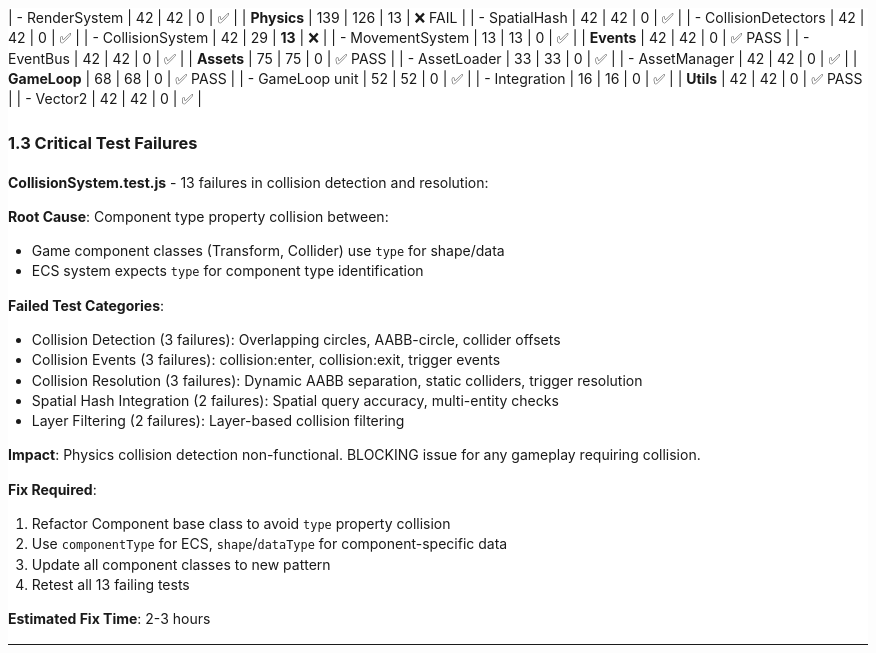 | - RenderSystem | 42 | 42 | 0 | ✅ |
| **Physics** | 139 | 126 | 13 | ❌ FAIL |
| - SpatialHash | 42 | 42 | 0 | ✅ |
| - CollisionDetectors | 42 | 42 | 0 | ✅ |
| - CollisionSystem | 42 | 29 | **13** | ❌ |
| - MovementSystem | 13 | 13 | 0 | ✅ |
| **Events** | 42 | 42 | 0 | ✅ PASS |
| - EventBus | 42 | 42 | 0 | ✅ |
| **Assets** | 75 | 75 | 0 | ✅ PASS |
| - AssetLoader | 33 | 33 | 0 | ✅ |
| - AssetManager | 42 | 42 | 0 | ✅ |
| **GameLoop** | 68 | 68 | 0 | ✅ PASS |
| - GameLoop unit | 52 | 52 | 0 | ✅ |
| - Integration | 16 | 16 | 0 | ✅ |
| **Utils** | 42 | 42 | 0 | ✅ PASS |
| - Vector2 | 42 | 42 | 0 | ✅ |

### 1.3 Critical Test Failures

**CollisionSystem.test.js** - 13 failures in collision detection and resolution:

**Root Cause**: Component type property collision between:
- Game component classes (Transform, Collider) use `type` for shape/data
- ECS system expects `type` for component type identification

**Failed Test Categories**:
- Collision Detection (3 failures): Overlapping circles, AABB-circle, collider offsets
- Collision Events (3 failures): collision:enter, collision:exit, trigger events
- Collision Resolution (3 failures): Dynamic AABB separation, static colliders, trigger resolution
- Spatial Hash Integration (2 failures): Spatial query accuracy, multi-entity checks
- Layer Filtering (2 failures): Layer-based collision filtering

**Impact**: Physics collision detection non-functional. BLOCKING issue for any gameplay requiring collision.

**Fix Required**:
1. Refactor Component base class to avoid `type` property collision
2. Use `componentType` for ECS, `shape`/`dataType` for component-specific data
3. Update all component classes to new pattern
4. Retest all 13 failing tests

**Estimated Fix Time**: 2-3 hours

---
